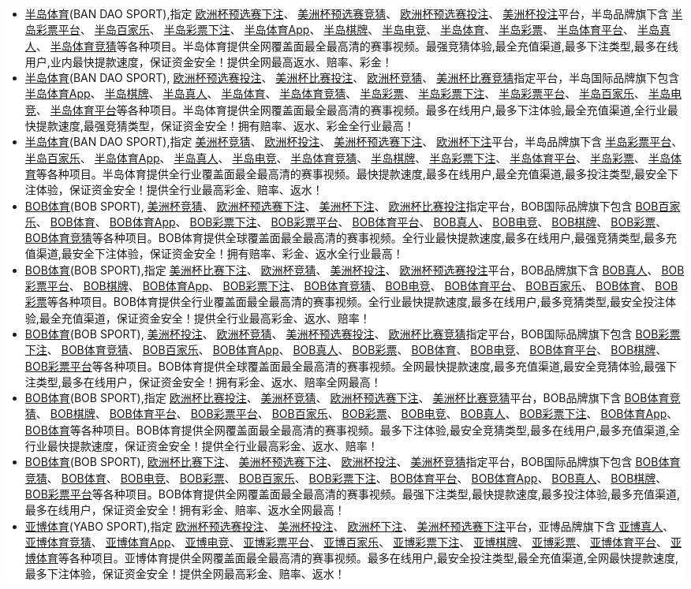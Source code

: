 - [半岛体育](https://csshours.com)(BAN DAO SPORT),指定 [欧洲杯预选赛下注](https://csshours.com)、 [美洲杯预选赛竞猜](https://csshours.com)、 [欧洲杯预选赛投注](https://csshours.com)、 [美洲杯投注](https://csshours.com)平台，半岛品牌旗下含 [半岛彩票平台](https://csshours.com)、 [半岛百家乐](https://csshours.com)、 [半岛彩票下注](https://csshours.com)、 [半岛体育App](https://csshours.com)、 [半岛棋牌](https://csshours.com)、 [半岛电竞](https://csshours.com)、 [半岛体育](https://csshours.com)、 [半岛彩票](https://csshours.com)、 [半岛体育平台](https://csshours.com)、 [半岛真人](https://csshours.com)、 [半岛体育竞猜](https://csshours.com)等各种项目。半岛体育提供全网覆盖面最全最高清的赛事视频。最强竞猜体验,最全充值渠道,最多下注类型,最多在线用户,业内最快提款速度，保证资金安全！提供全网最高返水、赔率、彩金！
- [半岛体育](https://norcweb.com)(BAN DAO SPORT), [欧洲杯预选赛投注](https://norcweb.com)、 [美洲杯比赛投注](https://norcweb.com)、 [欧洲杯竞猜](https://norcweb.com)、 [美洲杯比赛竞猜](https://norcweb.com)指定平台，半岛国际品牌旗下包含 [半岛体育App](https://norcweb.com)、 [半岛棋牌](https://norcweb.com)、 [半岛真人](https://norcweb.com)、 [半岛体育](https://norcweb.com)、 [半岛体育竞猜](https://norcweb.com)、 [半岛彩票](https://norcweb.com)、 [半岛彩票下注](https://norcweb.com)、 [半岛彩票平台](https://norcweb.com)、 [半岛百家乐](https://norcweb.com)、 [半岛电竞](https://norcweb.com)、 [半岛体育平台](https://norcweb.com)等各种项目。半岛体育提供全网覆盖面最全最高清的赛事视频。最多在线用户,最多下注体验,最全充值渠道,全行业最快提款速度,最强竞猜类型，保证资金安全！拥有赔率、返水、彩金全行业最高！
- [半岛体育](https://gencatolye.com)(BAN DAO SPORT),指定 [美洲杯竞猜](https://gencatolye.com)、 [欧洲杯投注](https://gencatolye.com)、 [美洲杯预选赛下注](https://gencatolye.com)、 [欧洲杯下注](https://gencatolye.com)平台，半岛品牌旗下含 [半岛彩票平台](https://gencatolye.com)、 [半岛百家乐](https://gencatolye.com)、 [半岛体育App](https://gencatolye.com)、 [半岛真人](https://gencatolye.com)、 [半岛电竞](https://gencatolye.com)、 [半岛体育竞猜](https://gencatolye.com)、 [半岛棋牌](https://gencatolye.com)、 [半岛彩票下注](https://gencatolye.com)、 [半岛体育平台](https://gencatolye.com)、 [半岛彩票](https://gencatolye.com)、 [半岛体育](https://gencatolye.com)等各种项目。半岛体育提供全行业覆盖面最全最高清的赛事视频。最快提款速度,最多在线用户,最全充值渠道,最多投注类型,最安全下注体验，保证资金安全！提供全行业最高彩金、赔率、返水！
- [BOB体育](https://copticmp3.com)(BOB SPORT), [美洲杯竞猜](https://copticmp3.com)、 [欧洲杯预选赛下注](https://copticmp3.com)、 [美洲杯下注](https://copticmp3.com)、 [欧洲杯比赛投注](https://copticmp3.com)指定平台，BOB国际品牌旗下包含 [BOB百家乐](https://copticmp3.com)、 [BOB体育](https://copticmp3.com)、 [BOB体育App](https://copticmp3.com)、 [BOB彩票下注](https://copticmp3.com)、 [BOB彩票平台](https://copticmp3.com)、 [BOB体育平台](https://copticmp3.com)、 [BOB真人](https://copticmp3.com)、 [BOB电竞](https://copticmp3.com)、 [BOB棋牌](https://copticmp3.com)、 [BOB彩票](https://copticmp3.com)、 [BOB体育竞猜](https://copticmp3.com)等各种项目。BOB体育提供全球覆盖面最全最高清的赛事视频。全行业最快提款速度,最多在线用户,最强竞猜类型,最多充值渠道,最安全下注体验，保证资金安全！拥有赔率、彩金、返水全行业最高！
- [BOB体育](https://pdstdhbkj.com)(BOB SPORT),指定 [美洲杯比赛下注](https://pdstdhbkj.com)、 [欧洲杯竞猜](https://pdstdhbkj.com)、 [美洲杯投注](https://pdstdhbkj.com)、 [欧洲杯预选赛投注](https://pdstdhbkj.com)平台，BOB品牌旗下含 [BOB真人](https://pdstdhbkj.com)、 [BOB彩票平台](https://pdstdhbkj.com)、 [BOB棋牌](https://pdstdhbkj.com)、 [BOB体育App](https://pdstdhbkj.com)、 [BOB彩票下注](https://pdstdhbkj.com)、 [BOB体育竞猜](https://pdstdhbkj.com)、 [BOB电竞](https://pdstdhbkj.com)、 [BOB体育平台](https://pdstdhbkj.com)、 [BOB百家乐](https://pdstdhbkj.com)、 [BOB体育](https://pdstdhbkj.com)、 [BOB彩票](https://pdstdhbkj.com)等各种项目。BOB体育提供全行业覆盖面最全最高清的赛事视频。全行业最快提款速度,最多在线用户,最多竞猜类型,最安全投注体验,最全充值渠道，保证资金安全！提供全行业最高彩金、返水、赔率！
- [BOB体育](https://canadadrugs24.com)(BOB SPORT), [美洲杯投注](https://canadadrugs24.com)、 [欧洲杯竞猜](https://canadadrugs24.com)、 [美洲杯预选赛投注](https://canadadrugs24.com)、 [欧洲杯比赛竞猜](https://canadadrugs24.com)指定平台，BOB国际品牌旗下包含 [BOB彩票下注](https://canadadrugs24.com)、 [BOB体育竞猜](https://canadadrugs24.com)、 [BOB百家乐](https://canadadrugs24.com)、 [BOB体育App](https://canadadrugs24.com)、 [BOB真人](https://canadadrugs24.com)、 [BOB彩票](https://canadadrugs24.com)、 [BOB体育](https://canadadrugs24.com)、 [BOB电竞](https://canadadrugs24.com)、 [BOB体育平台](https://canadadrugs24.com)、 [BOB棋牌](https://canadadrugs24.com)、 [BOB彩票平台](https://canadadrugs24.com)等各种项目。BOB体育提供全球覆盖面最全最高清的赛事视频。全网最快提款速度,最多充值渠道,最安全竞猜体验,最强下注类型,最多在线用户，保证资金安全！拥有彩金、返水、赔率全网最高！
- [BOB体育](https://karminfotech.com)(BOB SPORT),指定 [欧洲杯比赛投注](https://karminfotech.com)、 [美洲杯竞猜](https://karminfotech.com)、 [欧洲杯预选赛下注](https://karminfotech.com)、 [美洲杯比赛竞猜](https://karminfotech.com)平台，BOB品牌旗下含 [BOB体育竞猜](https://karminfotech.com)、 [BOB棋牌](https://karminfotech.com)、 [BOB体育平台](https://karminfotech.com)、 [BOB彩票平台](https://karminfotech.com)、 [BOB百家乐](https://karminfotech.com)、 [BOB彩票](https://karminfotech.com)、 [BOB电竞](https://karminfotech.com)、 [BOB真人](https://karminfotech.com)、 [BOB彩票下注](https://karminfotech.com)、 [BOB体育App](https://karminfotech.com)、 [BOB体育](https://karminfotech.com)等各种项目。BOB体育提供全网覆盖面最全最高清的赛事视频。最多下注体验,最安全竞猜类型,最多在线用户,最多充值渠道,全行业最快提款速度，保证资金安全！提供全行业最高彩金、返水、赔率！
- [BOB体育](https://nagisa-magic.com)(BOB SPORT), [欧洲杯比赛下注](https://nagisa-magic.com)、 [美洲杯预选赛下注](https://nagisa-magic.com)、 [欧洲杯投注](https://nagisa-magic.com)、 [美洲杯竞猜](https://nagisa-magic.com)指定平台，BOB国际品牌旗下包含 [BOB体育竞猜](https://nagisa-magic.com)、 [BOB体育](https://nagisa-magic.com)、 [BOB电竞](https://nagisa-magic.com)、 [BOB彩票](https://nagisa-magic.com)、 [BOB百家乐](https://nagisa-magic.com)、 [BOB彩票下注](https://nagisa-magic.com)、 [BOB体育平台](https://nagisa-magic.com)、 [BOB体育App](https://nagisa-magic.com)、 [BOB真人](https://nagisa-magic.com)、 [BOB棋牌](https://nagisa-magic.com)、 [BOB彩票平台](https://nagisa-magic.com)等各种项目。BOB体育提供全网覆盖面最全最高清的赛事视频。最强下注类型,最快提款速度,最多投注体验,最多充值渠道,最多在线用户，保证资金安全！拥有彩金、赔率、返水全网最高！
- [亚博体育](https://亚博体育.icu)(YABO SPORT),指定 [欧洲杯预选赛投注](https://亚博体育.icu)、 [美洲杯投注](https://亚博体育.icu)、 [欧洲杯下注](https://亚博体育.icu)、 [美洲杯预选赛下注](https://亚博体育.icu)平台，亚博品牌旗下含 [亚博真人](https://亚博体育.icu)、 [亚博体育竞猜](https://亚博体育.icu)、 [亚博体育App](https://亚博体育.icu)、 [亚博电竞](https://亚博体育.icu)、 [亚博彩票平台](https://亚博体育.icu)、 [亚博百家乐](https://亚博体育.icu)、 [亚博彩票下注](https://亚博体育.icu)、 [亚博棋牌](https://亚博体育.icu)、 [亚博彩票](https://亚博体育.icu)、 [亚博体育平台](https://亚博体育.icu)、 [亚博体育](https://亚博体育.icu)等各种项目。亚博体育提供全网覆盖面最全最高清的赛事视频。最多在线用户,最安全投注类型,最全充值渠道,全网最快提款速度,最多下注体验，保证资金安全！提供全网最高彩金、赔率、返水！